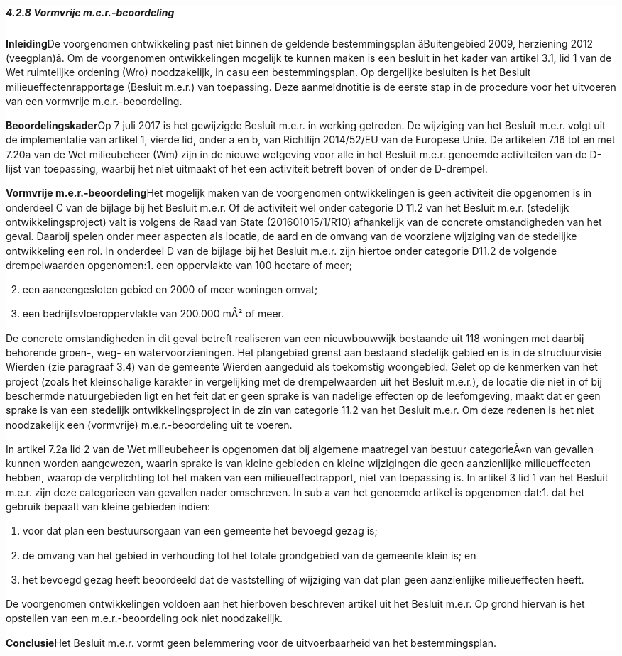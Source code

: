 ##### 4\.2\.8 Vormvrije m.e.r.\-beoordeling

**Inleiding**De voorgenomen ontwikkeling past niet binnen de geldende bestemmingsplan âBuitengebied 2009, herziening 2012 (veegplan)â. Om de voorgenomen ontwikkelingen mogelijk te kunnen maken is een besluit in het kader van artikel 3\.1, lid 1 van de Wet ruimtelijke ordening (Wro) noodzakelijk, in casu een bestemmingsplan. Op dergelijke besluiten is het Besluit milieueffectenrapportage (Besluit m.e.r.) van toepassing. Deze aanmeldnotitie is de eerste stap in de procedure voor het uitvoeren van een vormvrije m.e.r.\-beoordeling.

**Beoordelingskader**Op 7 juli 2017 is het gewijzigde Besluit m.e.r. in werking getreden. De wijziging van het Besluit m.e.r. volgt uit de implementatie van artikel 1, vierde lid, onder a en b, van Richtlijn 2014/52/EU van de Europese Unie. De artikelen 7\.16 tot en met 7\.20a van de Wet milieubeheer (Wm) zijn in de nieuwe wetgeving voor alle in het Besluit m.e.r. genoemde activiteiten van de D\-lijst van toepassing, waarbij het niet uitmaakt of het een activiteit betreft boven of onder de D\-drempel.

**Vormvrije m.e.r.\-beoordeling**Het mogelijk maken van de voorgenomen ontwikkelingen is geen activiteit die opgenomen is in onderdeel C van de bijlage bij het Besluit m.e.r. Of de activiteit wel onder categorie D 11\.2 van het Besluit m.e.r. (stedelijk ontwikkelingsproject) valt is volgens de Raad van State (201601015/1/R10\) afhankelijk van de concrete omstandigheden van het geval. Daarbij spelen onder meer aspecten als locatie, de aard en de omvang van de voorziene wijziging van de stedelijke ontwikkeling een rol. In onderdeel D van de bijlage bij het Besluit m.e.r. zijn hiertoe onder categorie D11\.2 de volgende drempelwaarden opgenomen:1. een oppervlakte van 100 hectare of meer;

2. een aaneengesloten gebied en 2000 of meer woningen omvat;

3. een bedrijfsvloeroppervlakte van 200\.000 mÂ² of meer.

De concrete omstandigheden in dit geval betreft realiseren van een nieuwbouwwijk bestaande uit 118 woningen met daarbij behorende groen\-, weg\- en watervoorzieningen. Het plangebied grenst aan bestaand stedelijk gebied en is in de structuurvisie Wierden (zie paragraaf 3\.4) van de gemeente Wierden aangeduid als toekomstig woongebied. Gelet op de kenmerken van het project (zoals het kleinschalige karakter in vergelijking met de drempelwaarden uit het Besluit m.e.r.), de locatie die niet in of bij beschermde natuurgebieden ligt en het feit dat er geen sprake is van nadelige effecten op de leefomgeving, maakt dat er geen sprake is van een stedelijk ontwikkelingsproject in de zin van categorie 11\.2 van het Besluit m.e.r. Om deze redenen is het niet noodzakelijk een (vormvrije) m.e.r.\-beoordeling uit te voeren.

In artikel 7\.2a lid 2 van de Wet milieubeheer is opgenomen dat bij algemene maatregel van bestuur categorieÃ«n van gevallen kunnen worden aangewezen, waarin sprake is van kleine gebieden en kleine wijzigingen die geen aanzienlijke milieueffecten hebben, waarop de verplichting tot het maken van een milieueffectrapport, niet van toepassing is. In artikel 3 lid 1 van het Besluit m.e.r. zijn deze categorieen van gevallen nader omschreven. In sub a van het genoemde artikel is opgenomen dat:1. dat het gebruik bepaalt van kleine gebieden indien:

1. voor dat plan een bestuursorgaan van een gemeente het bevoegd gezag is;

2. de omvang van het gebied in verhouding tot het totale grondgebied van de gemeente klein is; en

3. het bevoegd gezag heeft beoordeeld dat de vaststelling of wijziging van dat plan geen aanzienlijke milieueffecten heeft.

De voorgenomen ontwikkelingen voldoen aan het hierboven beschreven artikel uit het Besluit m.e.r. Op grond hiervan is het opstellen van een m.e.r.\-beoordeling ook niet noodzakelijk.

**Conclusie**Het Besluit m.e.r. vormt geen belemmering voor de uitvoerbaarheid van het bestemmingsplan.
